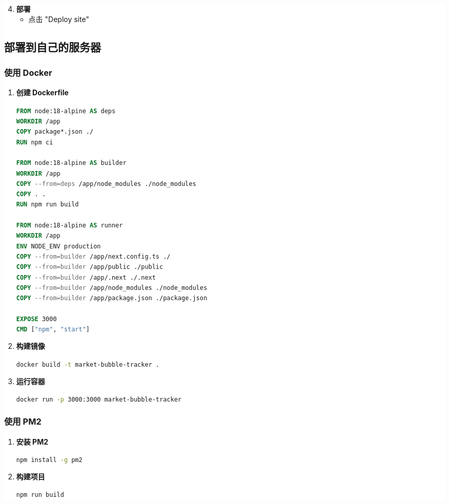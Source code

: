 4. **部署**
   - 点击 "Deploy site"

## 部署到自己的服务器

### 使用 Docker

1. **创建 Dockerfile**
   ```dockerfile
   FROM node:18-alpine AS deps
   WORKDIR /app
   COPY package*.json ./
   RUN npm ci

   FROM node:18-alpine AS builder
   WORKDIR /app
   COPY --from=deps /app/node_modules ./node_modules
   COPY . .
   RUN npm run build

   FROM node:18-alpine AS runner
   WORKDIR /app
   ENV NODE_ENV production
   COPY --from=builder /app/next.config.ts ./
   COPY --from=builder /app/public ./public
   COPY --from=builder /app/.next ./.next
   COPY --from=builder /app/node_modules ./node_modules
   COPY --from=builder /app/package.json ./package.json

   EXPOSE 3000
   CMD ["npm", "start"]
   ```

2. **构建镜像**
   ```bash
   docker build -t market-bubble-tracker .
   ```

3. **运行容器**
   ```bash
   docker run -p 3000:3000 market-bubble-tracker
   ```

### 使用 PM2

1. **安装 PM2**
   ```bash
   npm install -g pm2
   ```

2. **构建项目**
   ```bash
   npm run build
   ```
